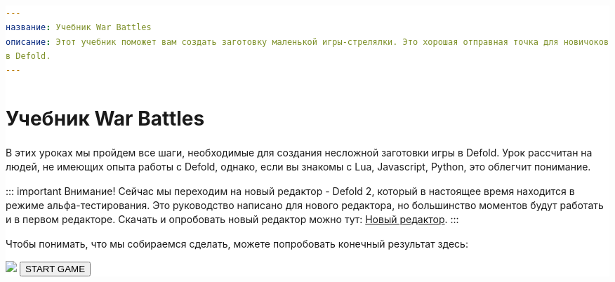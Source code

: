 ```yaml
---
название: Учебник War Battles
описание: Этот учебник поможет вам создать заготовку маленькой игры-стрелялки. Это хорошая отправная точка для новичоков в Defold.
---
```


# Учебник War Battles

В этих уроках мы пройдем все шаги, необходимые для создания несложной заготовки игры в Defold. Урок рассчитан на людей, не имеющих опыта работы с Defold, однако, если вы знакомы с Lua, Javascript, Python, это облегчит понимание.

::: important
Внимание! Сейчас мы переходим на новый редактор - Defold 2, который в настоящее время находится в режиме альфа-тестирования. Это руководство написано для нового редактора, но большинство моментов будут работать и в первом редакторе. Скачать и опробовать новый редактор можно тут: [Новый редактор](https://www.defold.com/editor-two/).
:::

Чтобы понимать, что мы собираемся сделать, можете попробовать конечный результат здесь:

<div id="game-container" class="game-container">
    <img id="game-preview" src="//storage.googleapis.com/defold-doc/assets/war-battles/preview.jpg"/>
    <canvas id="game-canvas" tabindex="1" width="720" height="720">
    </canvas>
    <button id="game-button">
        START GAME <span class="icon"></span>
    </button>
    <script src="//storage.googleapis.com/defold-doc/assets/dmloader.js"></script>
    <script src="//storage.googleapis.com/defold-doc/assets/dmengine_1_2_106.js" async></script>
    <script>
        /* Load app on click in container. */
        document.getElementById("game-button").onclick = function (e) {
            var extra_params = {
                archive_location_filter: function( path ) {
                    return ("//storage.googleapis.com/defold-doc/assets/war-battles" + path + "");
                },
                load_done: function() {},
                game_start: function() {
                    var e = document.getElementById("game-preview");
                    e.parentElement.removeChild(e);
                }
            }
            Module.runApp("game-canvas", extra_params);
            document.getElementById("game-button").style.display = 'none';
            document.getElementById("game-button").onclick = null;
        };
    </script>
</div>
